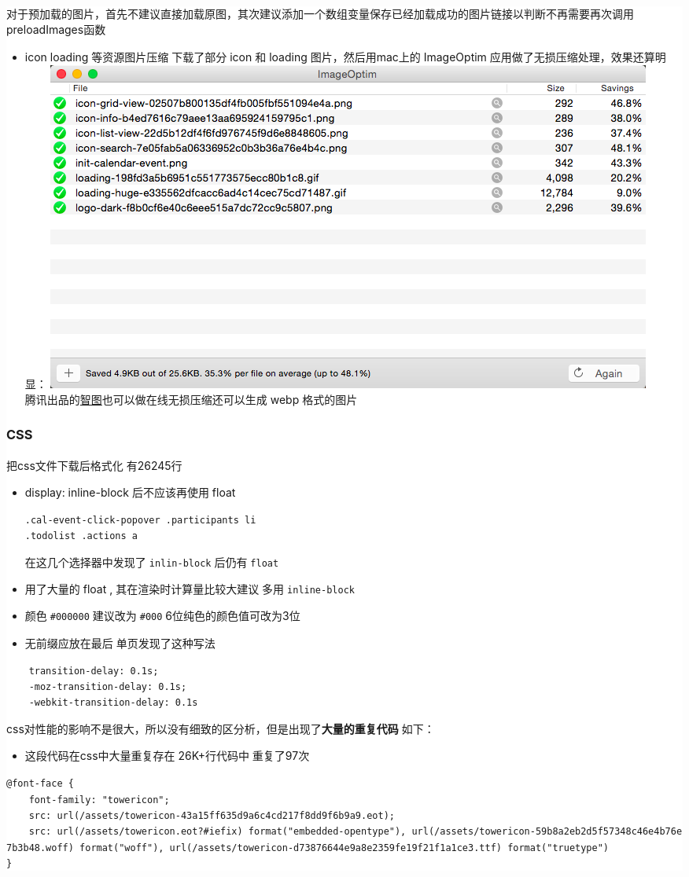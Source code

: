 对于预加载的图片，首先不建议直接加载原图，其次建议添加一个数组变量保存已经加载成功的图片链接以判断不再需要再次调用preloadImages函数

* icon loading 等资源图片压缩
下载了部分 icon 和 loading 图片，然后用mac上的 ImageOptim 应用做了无损压缩处理，效果还算明显：
![](assets/img_optimize.png)  
腾讯出品的[智图](http://zhitu.tencent.com/)也可以做在线无损压缩还可以生成 webp 格式的图片


### CSS
把css文件下载后格式化 有26245行

* display: inline-block 后不应该再使用 float

	```
	.cal-event-click-popover .participants li
	.todolist .actions a 
	```
	在这几个选择器中发现了 `inlin-block` 后仍有 `float`
* 用了大量的 float , 其在渲染时计算量比较大建议 多用 `inline-block`
* 颜色 `#000000` 建议改为 `#000` 6位纯色的颜色值可改为3位
* 无前缀应放在最后 单页发现了这种写法

```
	transition-delay: 0.1s;
	-moz-transition-delay: 0.1s;
	-webkit-transition-delay: 0.1s
```


css对性能的影响不是很大，所以没有细致的区分析，但是出现了**大量的重复代码** 如下：

* 这段代码在css中大量重复存在  26K+行代码中 重复了97次

```
@font-face {
    font-family: "towericon";
    src: url(/assets/towericon-43a15ff635d9a6c4cd217f8dd9f6b9a9.eot);
    src: url(/assets/towericon.eot?#iefix) format("embedded-opentype"), url(/assets/towericon-59b8a2eb2d5f57348c46e4b76e7b3b48.woff) format("woff"), url(/assets/towericon-d73876644e9a8e2359fe19f21f1a1ce3.ttf) format("truetype")
}
```
